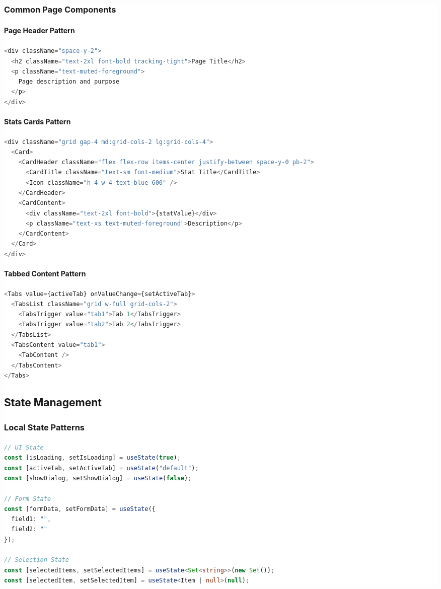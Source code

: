 ### Common Page Components

#### Page Header Pattern
```typescript
<div className="space-y-2">
  <h2 className="text-2xl font-bold tracking-tight">Page Title</h2>
  <p className="text-muted-foreground">
    Page description and purpose
  </p>
</div>
```

#### Stats Cards Pattern  
```typescript
<div className="grid gap-4 md:grid-cols-2 lg:grid-cols-4">
  <Card>
    <CardHeader className="flex flex-row items-center justify-between space-y-0 pb-2">
      <CardTitle className="text-sm font-medium">Stat Title</CardTitle>
      <Icon className="h-4 w-4 text-blue-600" />
    </CardHeader>
    <CardContent>
      <div className="text-2xl font-bold">{statValue}</div>
      <p className="text-xs text-muted-foreground">Description</p>
    </CardContent>
  </Card>
</div>
```

#### Tabbed Content Pattern
```typescript
<Tabs value={activeTab} onValueChange={setActiveTab}>
  <TabsList className="grid w-full grid-cols-2">
    <TabsTrigger value="tab1">Tab 1</TabsTrigger>
    <TabsTrigger value="tab2">Tab 2</TabsTrigger>
  </TabsList>
  <TabsContent value="tab1">
    <TabContent />
  </TabsContent>
</Tabs>
```

## State Management

### Local State Patterns
```typescript
// UI State
const [isLoading, setIsLoading] = useState(true);
const [activeTab, setActiveTab] = useState("default");
const [showDialog, setShowDialog] = useState(false);

// Form State
const [formData, setFormData] = useState({
  field1: "",
  field2: ""
});

// Selection State
const [selectedItems, setSelectedItems] = useState<Set<string>>(new Set());
const [selectedItem, setSelectedItem] = useState<Item | null>(null);
```
